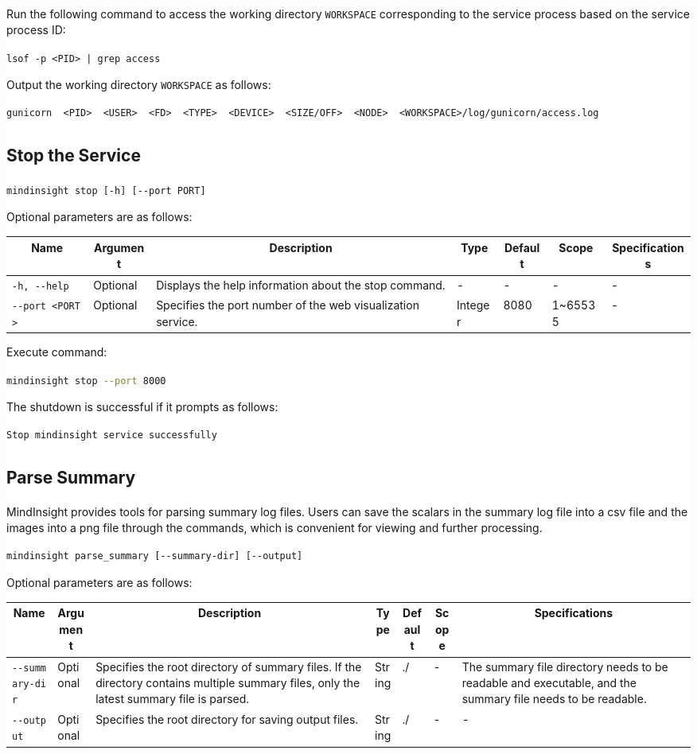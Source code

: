 Run the following command to access the working directory `WORKSPACE` corresponding to the service process based on the service process ID:

```text
lsof -p <PID> | grep access
```

Output the working directory `WORKSPACE` as follows:

```text
gunicorn  <PID>  <USER>  <FD>  <TYPE>  <DEVICE>  <SIZE/OFF>  <NODE>  <WORKSPACE>/log/gunicorn/access.log
```

## Stop the Service

```text
mindinsight stop [-h] [--port PORT]
```

Optional parameters are as follows:

|Name|Argument|Description|Type|Default|Scope|Specifications|
|---|---|---|---|---|---|---|
|`-h, --help`|Optional|Displays the help information about the stop command.|-|-|-|-|
|`--port <PORT>`|Optional|Specifies the port number of the web visualization service.|Integer|8080|1~65535|-|

Execute command:

```bash
mindinsight stop --port 8000
```

The shutdown is successful if it prompts as follows:

```text
Stop mindinsight service successfully
```

## Parse Summary

MindInsight provides tools for parsing summary log files. Users can save the scalars in the summary log file into a csv file and the images into a png file through the commands, which is convenient for viewing and further processing.

```text
mindinsight parse_summary [--summary-dir] [--output]
```

Optional parameters are as follows:

|Name|Argument|Description|Type|Default|Scope|Specifications|
|---|---|---|---|---|---|---|
|`--summary-dir`|Optional|Specifies the root directory of summary files. If the directory contains multiple summary files, only the latest summary file is parsed.|String|./|-|The summary file directory needs to be readable and executable, and the summary file needs to be readable.|
|`--output`|Optional|Specifies the root directory for saving output files.|String|./|-|-|
